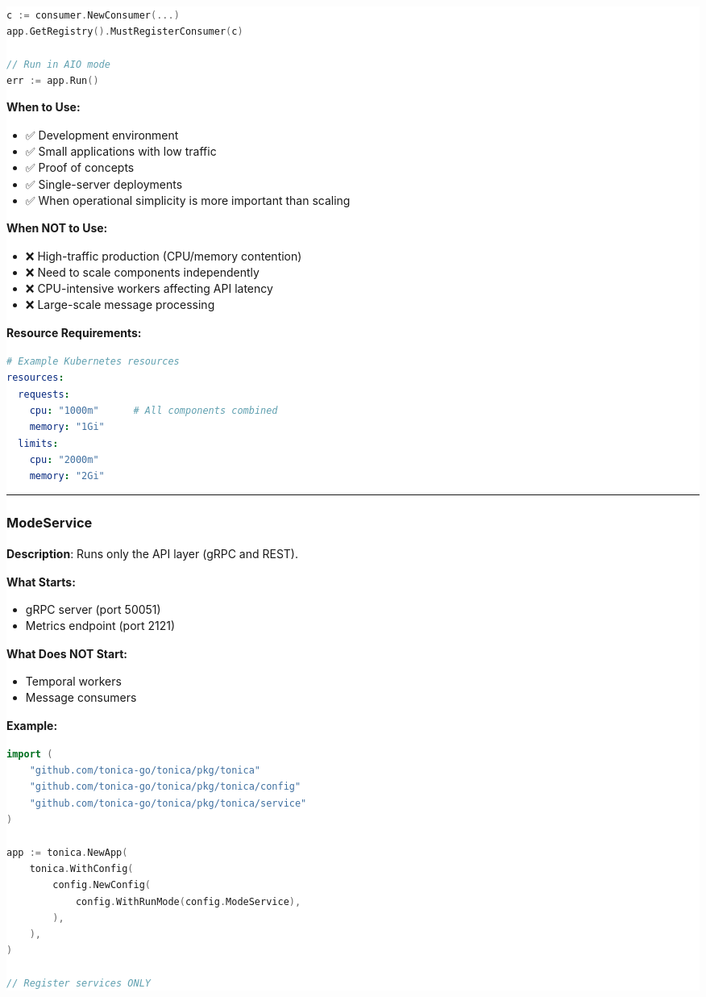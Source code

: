 ```go
c := consumer.NewConsumer(...)
app.GetRegistry().MustRegisterConsumer(c)

// Run in AIO mode
err := app.Run()
```

**When to Use:**

- ✅ Development environment
- ✅ Small applications with low traffic
- ✅ Proof of concepts
- ✅ Single-server deployments
- ✅ When operational simplicity is more important than scaling

**When NOT to Use:**

- ❌ High-traffic production (CPU/memory contention)
- ❌ Need to scale components independently
- ❌ CPU-intensive workers affecting API latency
- ❌ Large-scale message processing

**Resource Requirements:**

```yaml
# Example Kubernetes resources
resources:
  requests:
    cpu: "1000m"      # All components combined
    memory: "1Gi"
  limits:
    cpu: "2000m"
    memory: "2Gi"
```

---

### ModeService

**Description**: Runs only the API layer (gRPC and REST).

**What Starts:**

- gRPC server (port 50051)
- Metrics endpoint (port 2121)

**What Does NOT Start:**

- Temporal workers
- Message consumers

**Example:**

```go
import (
    "github.com/tonica-go/tonica/pkg/tonica"
    "github.com/tonica-go/tonica/pkg/tonica/config"
    "github.com/tonica-go/tonica/pkg/tonica/service"
)

app := tonica.NewApp(
    tonica.WithConfig(
        config.NewConfig(
            config.WithRunMode(config.ModeService),
        ),
    ),
)

// Register services ONLY
```
